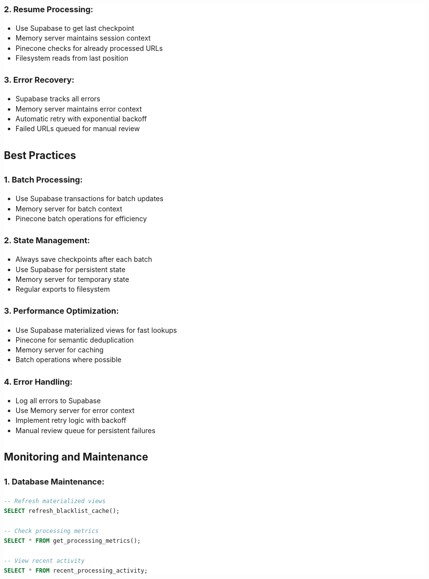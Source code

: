 ### 2. Resume Processing:
- Use Supabase to get last checkpoint
- Memory server maintains session context
- Pinecone checks for already processed URLs
- Filesystem reads from last position

### 3. Error Recovery:
- Supabase tracks all errors
- Memory server maintains error context
- Automatic retry with exponential backoff
- Failed URLs queued for manual review

## Best Practices

### 1. Batch Processing:
- Use Supabase transactions for batch updates
- Memory server for batch context
- Pinecone batch operations for efficiency

### 2. State Management:
- Always save checkpoints after each batch
- Use Supabase for persistent state
- Memory server for temporary state
- Regular exports to filesystem

### 3. Performance Optimization:
- Use Supabase materialized views for fast lookups
- Pinecone for semantic deduplication
- Memory server for caching
- Batch operations where possible

### 4. Error Handling:
- Log all errors to Supabase
- Use Memory server for error context
- Implement retry logic with backoff
- Manual review queue for persistent failures

## Monitoring and Maintenance

### 1. Database Maintenance:
```sql
-- Refresh materialized views
SELECT refresh_blacklist_cache();

-- Check processing metrics
SELECT * FROM get_processing_metrics();

-- View recent activity
SELECT * FROM recent_processing_activity;
```
